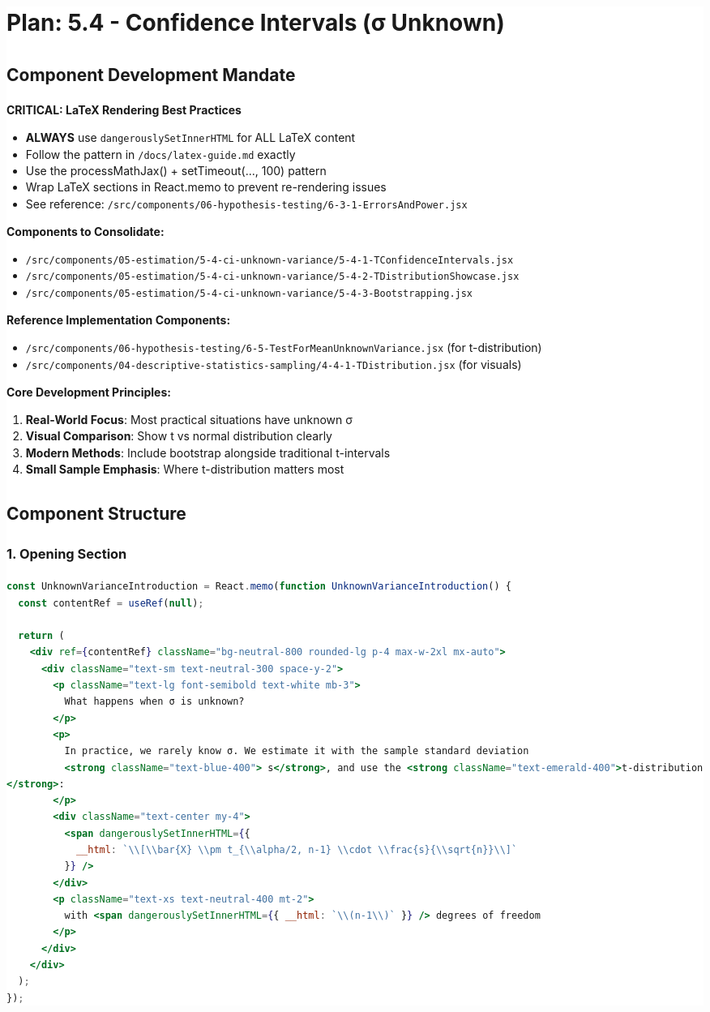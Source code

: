 # Plan: 5.4 - Confidence Intervals (σ Unknown)

## Component Development Mandate

**CRITICAL: LaTeX Rendering Best Practices**
- **ALWAYS** use `dangerouslySetInnerHTML` for ALL LaTeX content
- Follow the pattern in `/docs/latex-guide.md` exactly
- Use the processMathJax() + setTimeout(..., 100) pattern
- Wrap LaTeX sections in React.memo to prevent re-rendering issues
- See reference: `/src/components/06-hypothesis-testing/6-3-1-ErrorsAndPower.jsx`

**Components to Consolidate:**
- `/src/components/05-estimation/5-4-ci-unknown-variance/5-4-1-TConfidenceIntervals.jsx`
- `/src/components/05-estimation/5-4-ci-unknown-variance/5-4-2-TDistributionShowcase.jsx`
- `/src/components/05-estimation/5-4-ci-unknown-variance/5-4-3-Bootstrapping.jsx`

**Reference Implementation Components:**
- `/src/components/06-hypothesis-testing/6-5-TestForMeanUnknownVariance.jsx` (for t-distribution)
- `/src/components/04-descriptive-statistics-sampling/4-4-1-TDistribution.jsx` (for visuals)

**Core Development Principles:**
1. **Real-World Focus**: Most practical situations have unknown σ
2. **Visual Comparison**: Show t vs normal distribution clearly
3. **Modern Methods**: Include bootstrap alongside traditional t-intervals
4. **Small Sample Emphasis**: Where t-distribution matters most

## Component Structure

### 1. Opening Section
```jsx
const UnknownVarianceIntroduction = React.memo(function UnknownVarianceIntroduction() {
  const contentRef = useRef(null);
  
  return (
    <div ref={contentRef} className="bg-neutral-800 rounded-lg p-4 max-w-2xl mx-auto">
      <div className="text-sm text-neutral-300 space-y-2">
        <p className="text-lg font-semibold text-white mb-3">
          What happens when σ is unknown?
        </p>
        <p>
          In practice, we rarely know σ. We estimate it with the sample standard deviation 
          <strong className="text-blue-400"> s</strong>, and use the <strong className="text-emerald-400">t-distribution</strong>:
        </p>
        <div className="text-center my-4">
          <span dangerouslySetInnerHTML={{ 
            __html: `\\[\\bar{X} \\pm t_{\\alpha/2, n-1} \\cdot \\frac{s}{\\sqrt{n}}\\]` 
          }} />
        </div>
        <p className="text-xs text-neutral-400 mt-2">
          with <span dangerouslySetInnerHTML={{ __html: `\\(n-1\\)` }} /> degrees of freedom
        </p>
      </div>
    </div>
  );
});
```
